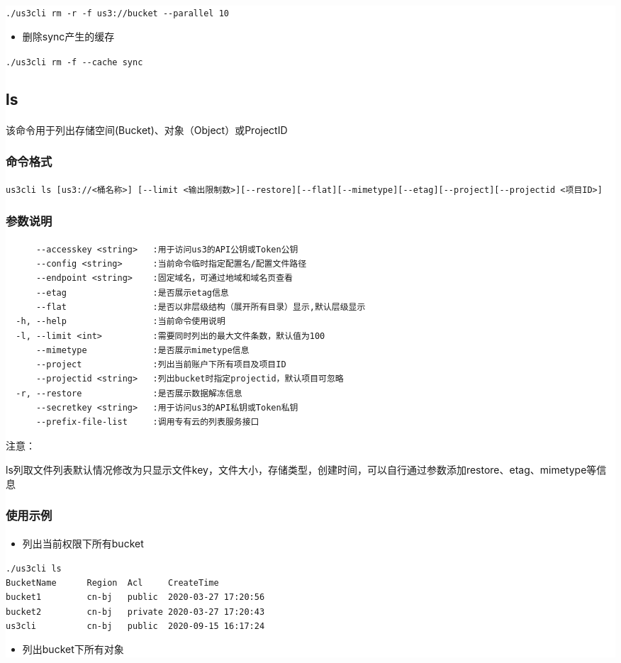 ```
./us3cli rm -r -f us3://bucket --parallel 10
```

- 删除sync产生的缓存

```
./us3cli rm -f --cache sync
```

## ls

该命令用于列出存储空间(Bucket)、对象（Object）或ProjectID

### 命令格式

```
us3cli ls [us3://<桶名称>] [--limit <输出限制数>][--restore][--flat][--mimetype][--etag][--project][--projectid <项目ID>]
```

### 参数说明

```
      --accesskey <string>   :用于访问us3的API公钥或Token公钥
      --config <string>      :当前命令临时指定配置名/配置文件路径
      --endpoint <string>    :固定域名，可通过地域和域名页查看
      --etag                 :是否展示etag信息
      --flat                 :是否以非层级结构（展开所有目录）显示,默认层级显示
  -h, --help                 :当前命令使用说明
  -l, --limit <int>          :需要同时列出的最大文件条数，默认值为100
      --mimetype             :是否展示mimetype信息
      --project              :列出当前账户下所有项目及项目ID
      --projectid <string>   :列出bucket时指定projectid，默认项目可忽略
  -r, --restore              :是否展示数据解冻信息
      --secretkey <string>   :用于访问us3的API私钥或Token私钥
      --prefix-file-list     :调用专有云的列表服务接口
```

注意：

ls列取文件列表默认情况修改为只显示文件key，文件大小，存储类型，创建时间，可以自行通过参数添加restore、etag、mimetype等信息

### 使用示例

- 列出当前权限下所有bucket

```
./us3cli ls
BucketName      Region  Acl     CreateTime         
bucket1     	cn-bj   public  2020-03-27 17:20:56
bucket2      	cn-bj   private 2020-03-27 17:20:43
us3cli          cn-bj   public  2020-09-15 16:17:24
```

- 列出bucket下所有对象
